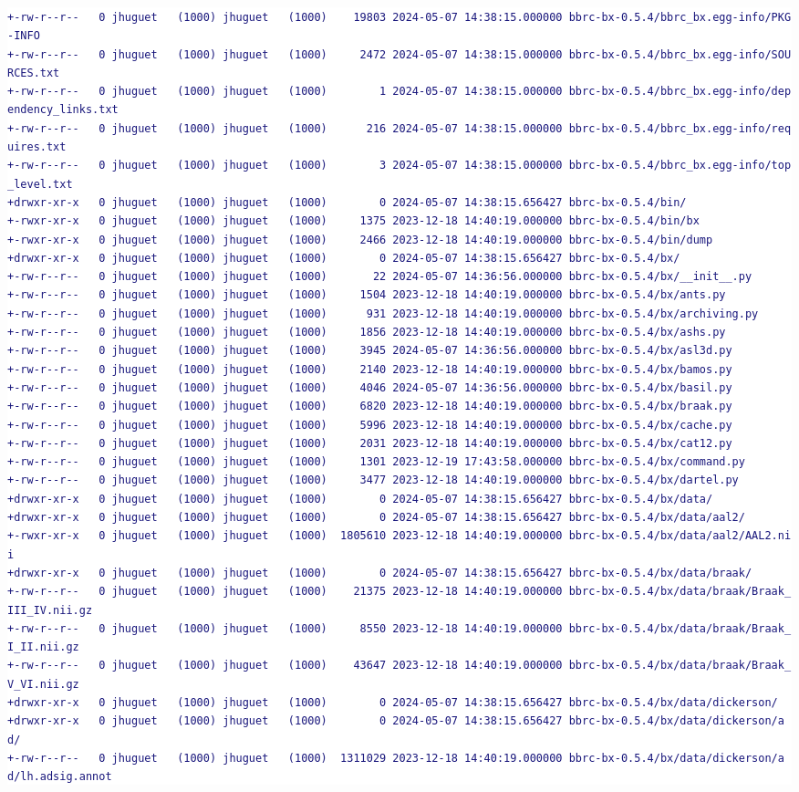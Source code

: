 ```diff
+-rw-r--r--   0 jhuguet   (1000) jhuguet   (1000)    19803 2024-05-07 14:38:15.000000 bbrc-bx-0.5.4/bbrc_bx.egg-info/PKG-INFO
+-rw-r--r--   0 jhuguet   (1000) jhuguet   (1000)     2472 2024-05-07 14:38:15.000000 bbrc-bx-0.5.4/bbrc_bx.egg-info/SOURCES.txt
+-rw-r--r--   0 jhuguet   (1000) jhuguet   (1000)        1 2024-05-07 14:38:15.000000 bbrc-bx-0.5.4/bbrc_bx.egg-info/dependency_links.txt
+-rw-r--r--   0 jhuguet   (1000) jhuguet   (1000)      216 2024-05-07 14:38:15.000000 bbrc-bx-0.5.4/bbrc_bx.egg-info/requires.txt
+-rw-r--r--   0 jhuguet   (1000) jhuguet   (1000)        3 2024-05-07 14:38:15.000000 bbrc-bx-0.5.4/bbrc_bx.egg-info/top_level.txt
+drwxr-xr-x   0 jhuguet   (1000) jhuguet   (1000)        0 2024-05-07 14:38:15.656427 bbrc-bx-0.5.4/bin/
+-rwxr-xr-x   0 jhuguet   (1000) jhuguet   (1000)     1375 2023-12-18 14:40:19.000000 bbrc-bx-0.5.4/bin/bx
+-rwxr-xr-x   0 jhuguet   (1000) jhuguet   (1000)     2466 2023-12-18 14:40:19.000000 bbrc-bx-0.5.4/bin/dump
+drwxr-xr-x   0 jhuguet   (1000) jhuguet   (1000)        0 2024-05-07 14:38:15.656427 bbrc-bx-0.5.4/bx/
+-rw-r--r--   0 jhuguet   (1000) jhuguet   (1000)       22 2024-05-07 14:36:56.000000 bbrc-bx-0.5.4/bx/__init__.py
+-rw-r--r--   0 jhuguet   (1000) jhuguet   (1000)     1504 2023-12-18 14:40:19.000000 bbrc-bx-0.5.4/bx/ants.py
+-rw-r--r--   0 jhuguet   (1000) jhuguet   (1000)      931 2023-12-18 14:40:19.000000 bbrc-bx-0.5.4/bx/archiving.py
+-rw-r--r--   0 jhuguet   (1000) jhuguet   (1000)     1856 2023-12-18 14:40:19.000000 bbrc-bx-0.5.4/bx/ashs.py
+-rw-r--r--   0 jhuguet   (1000) jhuguet   (1000)     3945 2024-05-07 14:36:56.000000 bbrc-bx-0.5.4/bx/asl3d.py
+-rw-r--r--   0 jhuguet   (1000) jhuguet   (1000)     2140 2023-12-18 14:40:19.000000 bbrc-bx-0.5.4/bx/bamos.py
+-rw-r--r--   0 jhuguet   (1000) jhuguet   (1000)     4046 2024-05-07 14:36:56.000000 bbrc-bx-0.5.4/bx/basil.py
+-rw-r--r--   0 jhuguet   (1000) jhuguet   (1000)     6820 2023-12-18 14:40:19.000000 bbrc-bx-0.5.4/bx/braak.py
+-rw-r--r--   0 jhuguet   (1000) jhuguet   (1000)     5996 2023-12-18 14:40:19.000000 bbrc-bx-0.5.4/bx/cache.py
+-rw-r--r--   0 jhuguet   (1000) jhuguet   (1000)     2031 2023-12-18 14:40:19.000000 bbrc-bx-0.5.4/bx/cat12.py
+-rw-r--r--   0 jhuguet   (1000) jhuguet   (1000)     1301 2023-12-19 17:43:58.000000 bbrc-bx-0.5.4/bx/command.py
+-rw-r--r--   0 jhuguet   (1000) jhuguet   (1000)     3477 2023-12-18 14:40:19.000000 bbrc-bx-0.5.4/bx/dartel.py
+drwxr-xr-x   0 jhuguet   (1000) jhuguet   (1000)        0 2024-05-07 14:38:15.656427 bbrc-bx-0.5.4/bx/data/
+drwxr-xr-x   0 jhuguet   (1000) jhuguet   (1000)        0 2024-05-07 14:38:15.656427 bbrc-bx-0.5.4/bx/data/aal2/
+-rwxr-xr-x   0 jhuguet   (1000) jhuguet   (1000)  1805610 2023-12-18 14:40:19.000000 bbrc-bx-0.5.4/bx/data/aal2/AAL2.nii
+drwxr-xr-x   0 jhuguet   (1000) jhuguet   (1000)        0 2024-05-07 14:38:15.656427 bbrc-bx-0.5.4/bx/data/braak/
+-rw-r--r--   0 jhuguet   (1000) jhuguet   (1000)    21375 2023-12-18 14:40:19.000000 bbrc-bx-0.5.4/bx/data/braak/Braak_III_IV.nii.gz
+-rw-r--r--   0 jhuguet   (1000) jhuguet   (1000)     8550 2023-12-18 14:40:19.000000 bbrc-bx-0.5.4/bx/data/braak/Braak_I_II.nii.gz
+-rw-r--r--   0 jhuguet   (1000) jhuguet   (1000)    43647 2023-12-18 14:40:19.000000 bbrc-bx-0.5.4/bx/data/braak/Braak_V_VI.nii.gz
+drwxr-xr-x   0 jhuguet   (1000) jhuguet   (1000)        0 2024-05-07 14:38:15.656427 bbrc-bx-0.5.4/bx/data/dickerson/
+drwxr-xr-x   0 jhuguet   (1000) jhuguet   (1000)        0 2024-05-07 14:38:15.656427 bbrc-bx-0.5.4/bx/data/dickerson/ad/
+-rw-r--r--   0 jhuguet   (1000) jhuguet   (1000)  1311029 2023-12-18 14:40:19.000000 bbrc-bx-0.5.4/bx/data/dickerson/ad/lh.adsig.annot
```